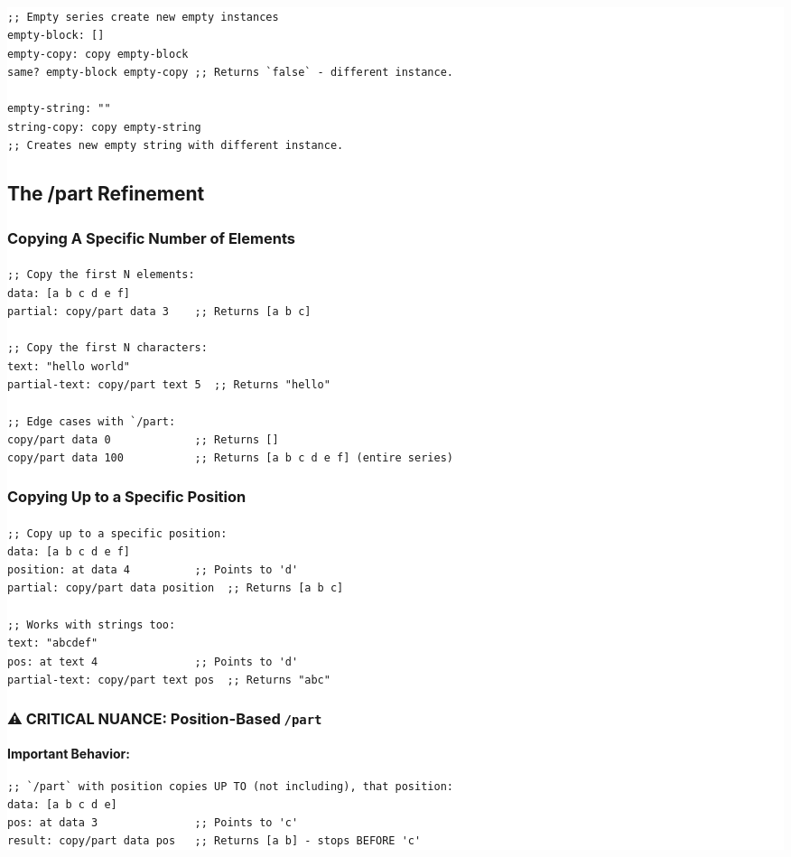 ```rebol
;; Empty series create new empty instances
empty-block: []
empty-copy: copy empty-block
same? empty-block empty-copy ;; Returns `false` - different instance.

empty-string: ""
string-copy: copy empty-string
;; Creates new empty string with different instance.
```

## The /part Refinement

### Copying A Specific Number of Elements

```rebol
;; Copy the first N elements:
data: [a b c d e f]
partial: copy/part data 3    ;; Returns [a b c]

;; Copy the first N characters:
text: "hello world"
partial-text: copy/part text 5  ;; Returns "hello"

;; Edge cases with `/part:
copy/part data 0             ;; Returns []
copy/part data 100           ;; Returns [a b c d e f] (entire series)
```

### Copying Up to a Specific Position

```rebol
;; Copy up to a specific position:
data: [a b c d e f]
position: at data 4          ;; Points to 'd'
partial: copy/part data position  ;; Returns [a b c]

;; Works with strings too:
text: "abcdef"
pos: at text 4               ;; Points to 'd'
partial-text: copy/part text pos  ;; Returns "abc"
```

### ⚠️ CRITICAL NUANCE: Position-Based `/part`

**Important Behavior:**

```rebol
;; `/part` with position copies UP TO (not including), that position:
data: [a b c d e]
pos: at data 3               ;; Points to 'c'
result: copy/part data pos   ;; Returns [a b] - stops BEFORE 'c'
```
